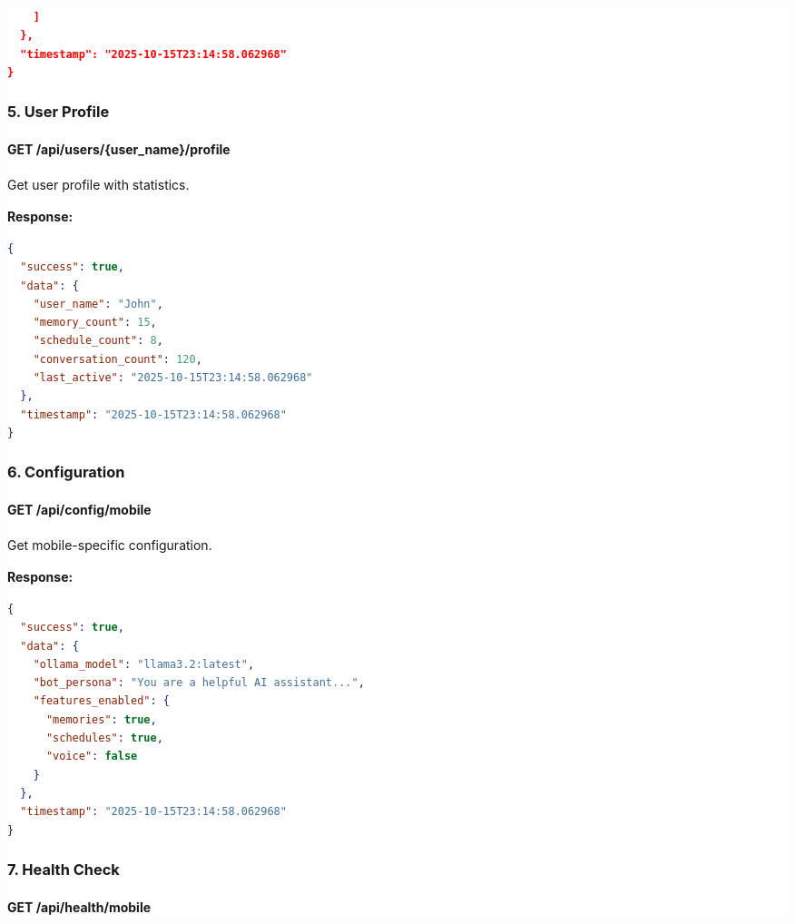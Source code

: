 ```json
    ]
  },
  "timestamp": "2025-10-15T23:14:58.062968"
}
```

### 5. User Profile

#### GET /api/users/{user_name}/profile

Get user profile with statistics.

**Response:**
```json
{
  "success": true,
  "data": {
    "user_name": "John",
    "memory_count": 15,
    "schedule_count": 8,
    "conversation_count": 120,
    "last_active": "2025-10-15T23:14:58.062968"
  },
  "timestamp": "2025-10-15T23:14:58.062968"
}
```

### 6. Configuration

#### GET /api/config/mobile

Get mobile-specific configuration.

**Response:**
```json
{
  "success": true,
  "data": {
    "ollama_model": "llama3.2:latest",
    "bot_persona": "You are a helpful AI assistant...",
    "features_enabled": {
      "memories": true,
      "schedules": true,
      "voice": false
    }
  },
  "timestamp": "2025-10-15T23:14:58.062968"
}
```

### 7. Health Check

#### GET /api/health/mobile

